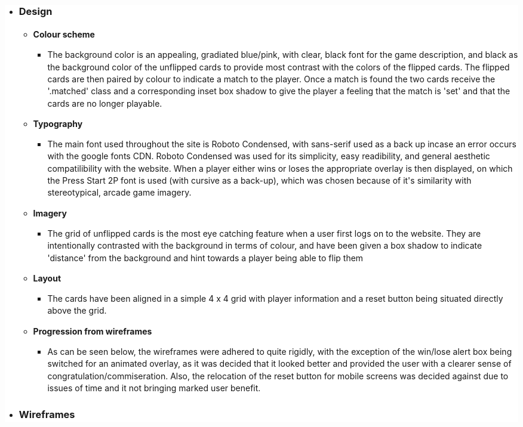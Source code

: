 * ### Design

    * __Colour scheme__
        * The background color is an appealing, gradiated blue/pink, with clear, black font for the game description, and black as the background color of the unflipped cards to provide most contrast with the colors of the flipped cards. The flipped cards are then paired by colour to indicate a match to the player. Once a match is found the two cards receive the '.matched' class and a corresponding inset box shadow to give the player a feeling that the match is 'set' and that the cards are no longer playable.

    * __Typography__
        * The main font used throughout the site is Roboto Condensed, with sans-serif used as a back up incase an error occurs with the google fonts CDN. Roboto Condensed was used for its simplicity, easy readibility, and general aesthetic compatilibility with the website. When a player either wins or loses the appropriate overlay is then displayed, on which the Press Start 2P font is used (with cursive as a back-up), which was chosen because of it's similarity with stereotypical, arcade game imagery.

    * __Imagery__
        * The grid of unflipped cards is the most eye catching feature when a user first logs on to the website. They are intentionally contrasted with the background in terms of colour, and have been given a box shadow to indicate 'distance' from the background and hint towards a player being able to flip them

    * __Layout__
        * The cards have been aligned in a simple 4 x 4 grid with player information and a reset button being situated directly above the grid.

    * __Progression from wireframes__
        * As can be seen below, the wireframes were adhered to quite rigidly, with the exception of the win/lose alert box being switched for an animated overlay, as it was decided that it looked better and provided the user with a clearer sense of congratulation/commiseration. Also, the relocation of the reset button for mobile screens was decided against due to issues of time and it not bringing marked user benefit.

* ### Wireframes
